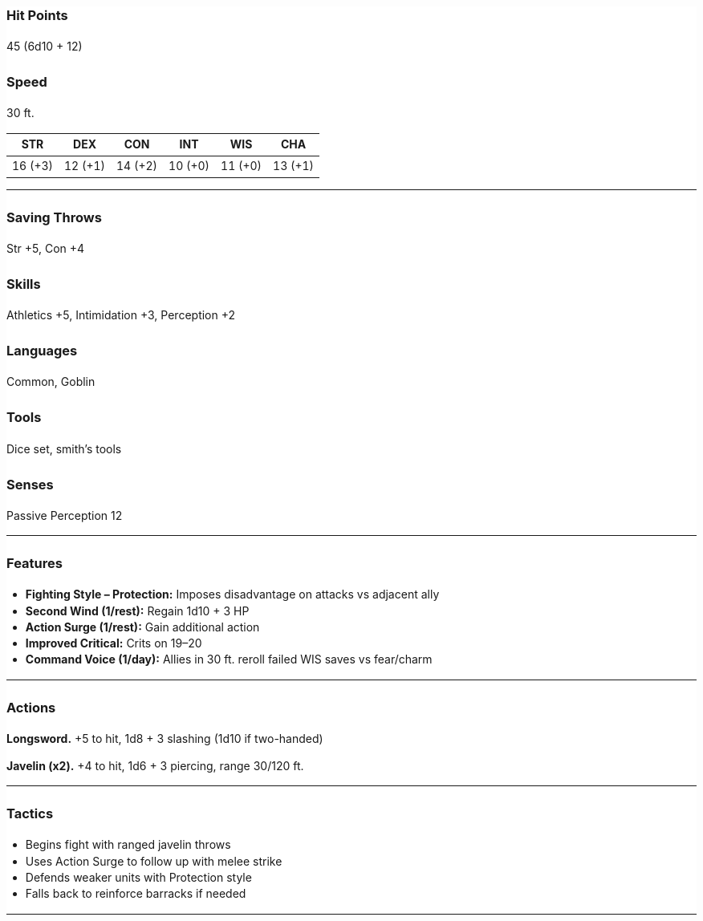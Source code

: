 ### Hit Points  
45 (6d10 + 12)

### Speed  
30 ft.

| STR | DEX | CON | INT | WIS | CHA |
|-----|-----|-----|-----|-----|-----|
| 16 (+3) | 12 (+1) | 14 (+2) | 10 (+0) | 11 (+0) | 13 (+1) |

---

### Saving Throws  
Str +5, Con +4  
### Skills  
Athletics +5, Intimidation +3, Perception +2  
### Languages  
Common, Goblin  
### Tools  
Dice set, smith’s tools  
### Senses  
Passive Perception 12

---

### Features

- **Fighting Style – Protection:** Imposes disadvantage on attacks vs adjacent ally  
- **Second Wind (1/rest):** Regain 1d10 + 3 HP  
- **Action Surge (1/rest):** Gain additional action  
- **Improved Critical:** Crits on 19–20  
- **Command Voice (1/day):** Allies in 30 ft. reroll failed WIS saves vs fear/charm

---

### Actions

**Longsword.** +5 to hit, 1d8 + 3 slashing (1d10 if two-handed)

**Javelin (x2).** +4 to hit, 1d6 + 3 piercing, range 30/120 ft.

---

### Tactics

- Begins fight with ranged javelin throws  
- Uses Action Surge to follow up with melee strike  
- Defends weaker units with Protection style  
- Falls back to reinforce barracks if needed

---